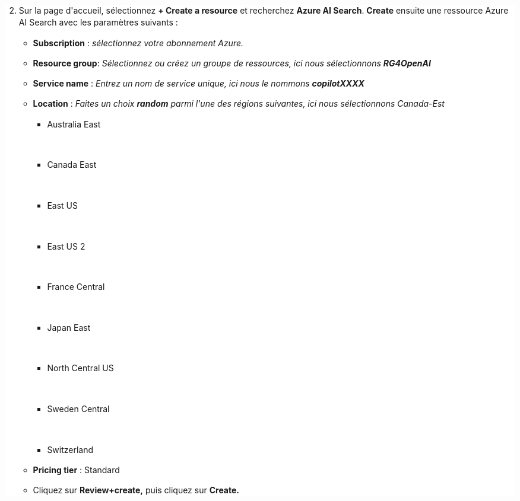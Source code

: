 2.  Sur la page d'accueil, sélectionnez **+ Create a resource** et
    recherchez **Azure AI Search**. **Create** ensuite une ressource
    Azure AI Search avec les paramètres suivants :

    - **Subscription** : *sélectionnez votre abonnement Azure.*

    - **Resource group**: *Sélectionnez ou créez un groupe de
      ressources, ici nous sélectionnons **RG4OpenAI***

    - **Service name** : *Entrez un nom de service unique, ici nous le
      nommons **copilotXXXX***

    - **Location** : *Faites un choix **random** parmi l'une des régions
      suivantes, ici nous sélectionnons Canada-Est*

      - Australia East

      &nbsp;

      - Canada East

      &nbsp;

      - East US

      &nbsp;

      - East US 2

      &nbsp;

      - France Central

      &nbsp;

      - Japan East

      &nbsp;

      - North Central US

      &nbsp;

      - Sweden Central

      &nbsp;

      - Switzerland

    - **Pricing tier** : Standard

    - Cliquez sur **Review+create,** puis cliquez sur **Create.**
